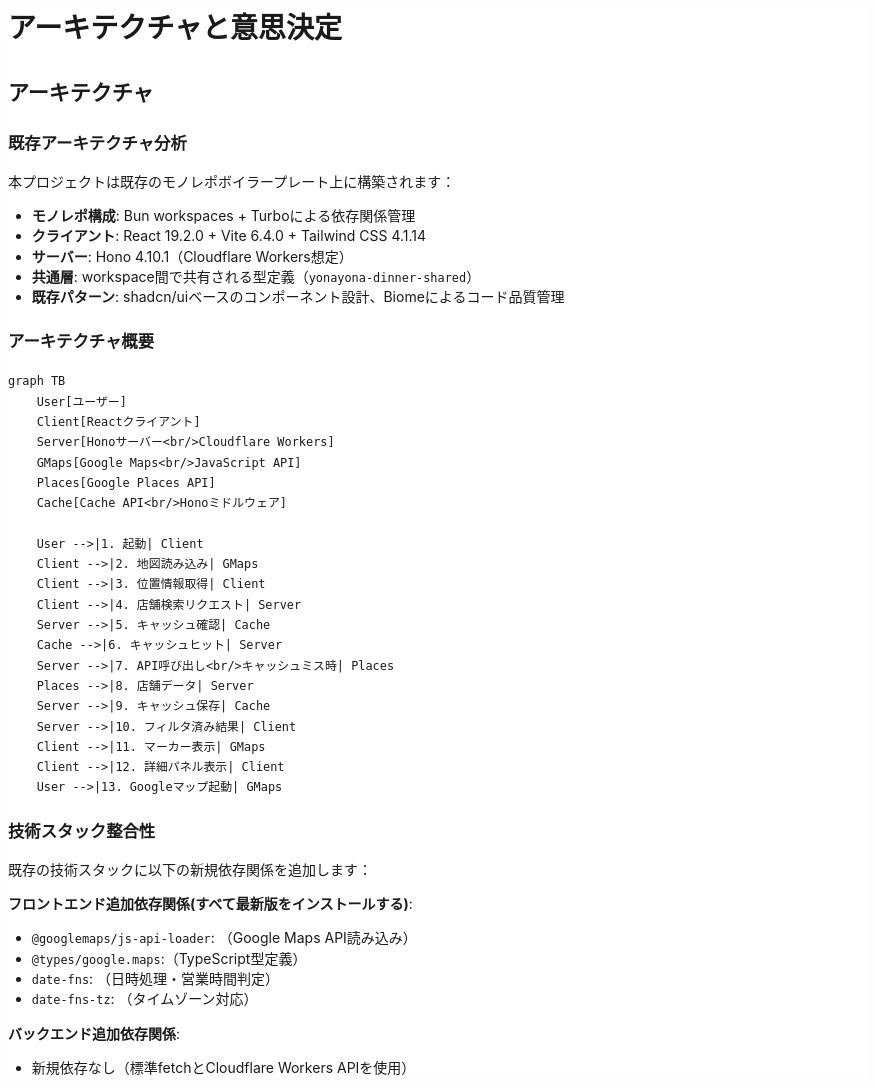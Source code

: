 # アーキテクチャと意思決定

## アーキテクチャ

### 既存アーキテクチャ分析

本プロジェクトは既存のモノレポボイラープレート上に構築されます：

- **モノレポ構成**: Bun workspaces + Turboによる依存関係管理
- **クライアント**: React 19.2.0 + Vite 6.4.0 + Tailwind CSS 4.1.14
- **サーバー**: Hono 4.10.1（Cloudflare Workers想定）
- **共通層**: workspace間で共有される型定義（`yonayona-dinner-shared`）
- **既存パターン**: shadcn/uiベースのコンポーネント設計、Biomeによるコード品質管理

### アーキテクチャ概要

```mermaid
graph TB
    User[ユーザー]
    Client[Reactクライアント]
    Server[Honoサーバー<br/>Cloudflare Workers]
    GMaps[Google Maps<br/>JavaScript API]
    Places[Google Places API]
    Cache[Cache API<br/>Honoミドルウェア]

    User -->|1. 起動| Client
    Client -->|2. 地図読み込み| GMaps
    Client -->|3. 位置情報取得| Client
    Client -->|4. 店舗検索リクエスト| Server
    Server -->|5. キャッシュ確認| Cache
    Cache -->|6. キャッシュヒット| Server
    Server -->|7. API呼び出し<br/>キャッシュミス時| Places
    Places -->|8. 店舗データ| Server
    Server -->|9. キャッシュ保存| Cache
    Server -->|10. フィルタ済み結果| Client
    Client -->|11. マーカー表示| GMaps
    Client -->|12. 詳細パネル表示| Client
    User -->|13. Googleマップ起動| GMaps
```

### 技術スタック整合性

既存の技術スタックに以下の新規依存関係を追加します：

**フロントエンド追加依存関係(すべて最新版をインストールする)**:
- `@googlemaps/js-api-loader`: （Google Maps API読み込み）
- `@types/google.maps`:（TypeScript型定義）
- `date-fns`: （日時処理・営業時間判定）
- `date-fns-tz`: （タイムゾーン対応）

**バックエンド追加依存関係**:
- 新規依存なし（標準fetchとCloudflare Workers APIを使用）
